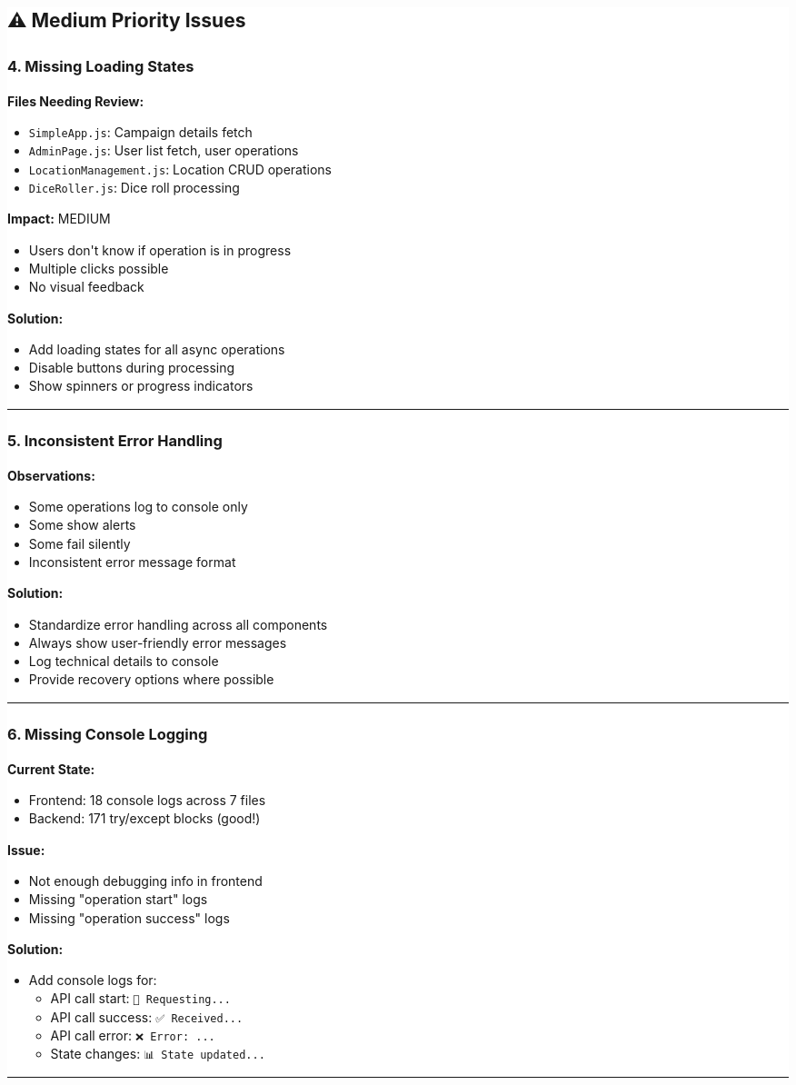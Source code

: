 ## ⚠️ Medium Priority Issues

### 4. **Missing Loading States**

**Files Needing Review:**
- `SimpleApp.js`: Campaign details fetch
- `AdminPage.js`: User list fetch, user operations
- `LocationManagement.js`: Location CRUD operations
- `DiceRoller.js`: Dice roll processing

**Impact:** MEDIUM
- Users don't know if operation is in progress
- Multiple clicks possible
- No visual feedback

**Solution:**
- Add loading states for all async operations
- Disable buttons during processing
- Show spinners or progress indicators

---

### 5. **Inconsistent Error Handling**

**Observations:**
- Some operations log to console only
- Some show alerts
- Some fail silently
- Inconsistent error message format

**Solution:**
- Standardize error handling across all components
- Always show user-friendly error messages
- Log technical details to console
- Provide recovery options where possible

---

### 6. **Missing Console Logging**

**Current State:**
- Frontend: 18 console logs across 7 files
- Backend: 171 try/except blocks (good!)

**Issue:**
- Not enough debugging info in frontend
- Missing "operation start" logs
- Missing "operation success" logs

**Solution:**
- Add console logs for:
  - API call start: `🎲 Requesting...`
  - API call success: `✅ Received...`
  - API call error: `❌ Error: ...`
  - State changes: `📊 State updated...`

---